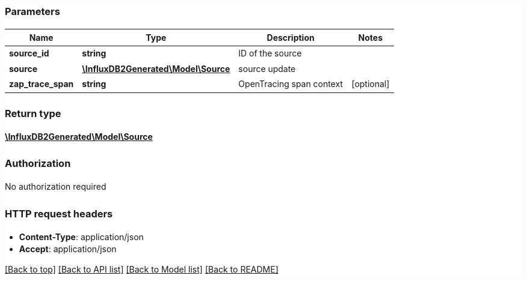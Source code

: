 ### Parameters

Name | Type | Description  | Notes
------------- | ------------- | ------------- | -------------
 **source_id** | **string**| ID of the source |
 **source** | [**\InfluxDB2Generated\Model\Source**](../Model/Source.md)| source update |
 **zap_trace_span** | **string**| OpenTracing span context | [optional]

### Return type

[**\InfluxDB2Generated\Model\Source**](../Model/Source.md)

### Authorization

No authorization required

### HTTP request headers

 - **Content-Type**: application/json
 - **Accept**: application/json

[[Back to top]](#) [[Back to API list]](../../README.md#documentation-for-api-endpoints) [[Back to Model list]](../../README.md#documentation-for-models) [[Back to README]](../../README.md)

